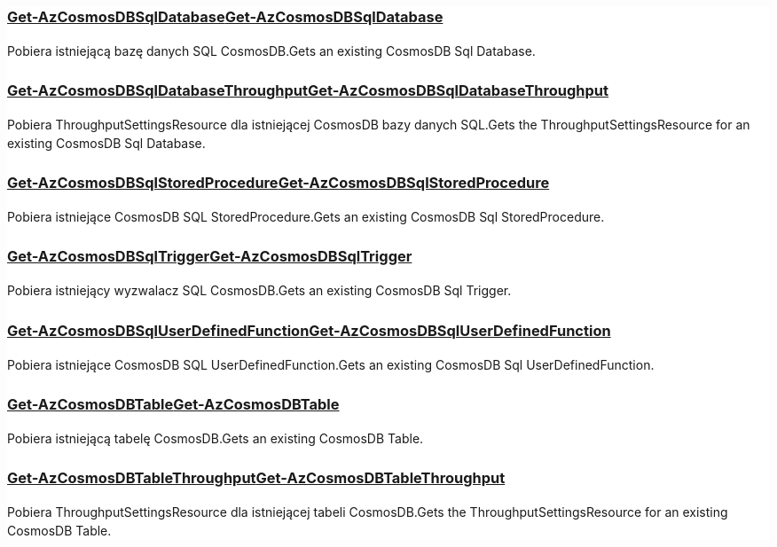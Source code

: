 ### [<span data-ttu-id="95067-138">Get-AzCosmosDBSqlDatabase</span><span class="sxs-lookup"><span data-stu-id="95067-138">Get-AzCosmosDBSqlDatabase</span></span>](Get-AzCosmosDBSqlDatabase.md)
<span data-ttu-id="95067-139">Pobiera istniejącą bazę danych SQL CosmosDB.</span><span class="sxs-lookup"><span data-stu-id="95067-139">Gets an existing CosmosDB Sql Database.</span></span>

### [<span data-ttu-id="95067-140">Get-AzCosmosDBSqlDatabaseThroughput</span><span class="sxs-lookup"><span data-stu-id="95067-140">Get-AzCosmosDBSqlDatabaseThroughput</span></span>](Get-AzCosmosDBSqlDatabaseThroughput.md)
<span data-ttu-id="95067-141">Pobiera ThroughputSettingsResource dla istniejącej CosmosDB bazy danych SQL.</span><span class="sxs-lookup"><span data-stu-id="95067-141">Gets the ThroughputSettingsResource for an existing CosmosDB Sql Database.</span></span>

### [<span data-ttu-id="95067-142">Get-AzCosmosDBSqlStoredProcedure</span><span class="sxs-lookup"><span data-stu-id="95067-142">Get-AzCosmosDBSqlStoredProcedure</span></span>](Get-AzCosmosDBSqlStoredProcedure.md)
<span data-ttu-id="95067-143">Pobiera istniejące CosmosDB SQL StoredProcedure.</span><span class="sxs-lookup"><span data-stu-id="95067-143">Gets an existing CosmosDB Sql StoredProcedure.</span></span>

### [<span data-ttu-id="95067-144">Get-AzCosmosDBSqlTrigger</span><span class="sxs-lookup"><span data-stu-id="95067-144">Get-AzCosmosDBSqlTrigger</span></span>](Get-AzCosmosDBSqlTrigger.md)
<span data-ttu-id="95067-145">Pobiera istniejący wyzwalacz SQL CosmosDB.</span><span class="sxs-lookup"><span data-stu-id="95067-145">Gets an existing CosmosDB Sql Trigger.</span></span>

### [<span data-ttu-id="95067-146">Get-AzCosmosDBSqlUserDefinedFunction</span><span class="sxs-lookup"><span data-stu-id="95067-146">Get-AzCosmosDBSqlUserDefinedFunction</span></span>](Get-AzCosmosDBSqlUserDefinedFunction.md)
<span data-ttu-id="95067-147">Pobiera istniejące CosmosDB SQL UserDefinedFunction.</span><span class="sxs-lookup"><span data-stu-id="95067-147">Gets an existing CosmosDB Sql UserDefinedFunction.</span></span>

### [<span data-ttu-id="95067-148">Get-AzCosmosDBTable</span><span class="sxs-lookup"><span data-stu-id="95067-148">Get-AzCosmosDBTable</span></span>](Get-AzCosmosDBTable.md)
<span data-ttu-id="95067-149">Pobiera istniejącą tabelę CosmosDB.</span><span class="sxs-lookup"><span data-stu-id="95067-149">Gets an existing CosmosDB Table.</span></span>

### [<span data-ttu-id="95067-150">Get-AzCosmosDBTableThroughput</span><span class="sxs-lookup"><span data-stu-id="95067-150">Get-AzCosmosDBTableThroughput</span></span>](Get-AzCosmosDBTableThroughput.md)
<span data-ttu-id="95067-151">Pobiera ThroughputSettingsResource dla istniejącej tabeli CosmosDB.</span><span class="sxs-lookup"><span data-stu-id="95067-151">Gets the ThroughputSettingsResource for an existing CosmosDB Table.</span></span>
